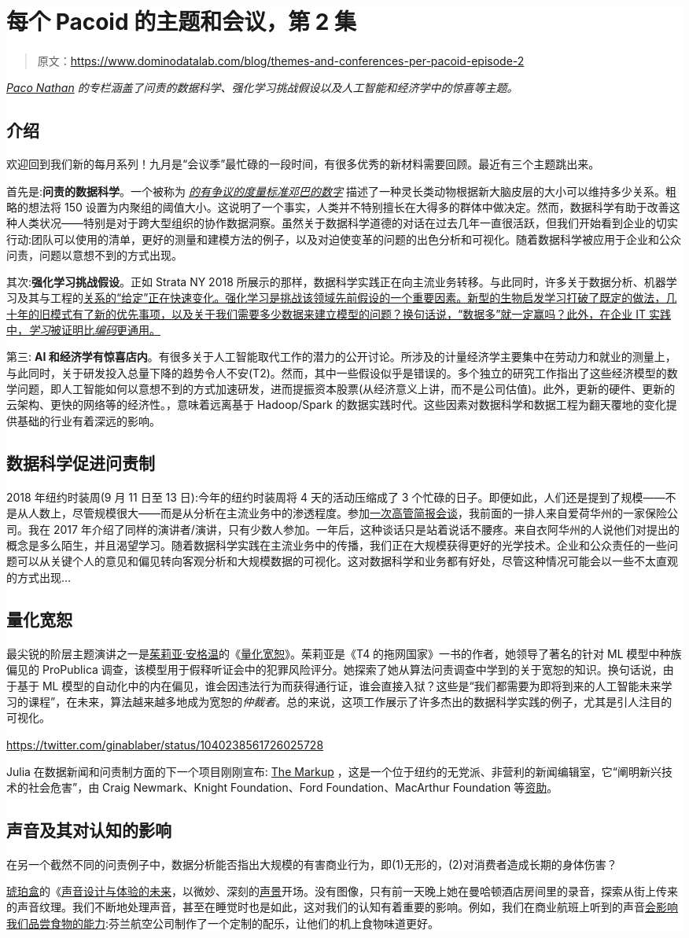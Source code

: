 # 每个 Pacoid 的主题和会议，第 2 集

> 原文：<https://www.dominodatalab.com/blog/themes-and-conferences-per-pacoid-episode-2>

*[Paco Nathan](https://twitter.com/pacoid) 的专栏涵盖了问责的数据科学、强化学习挑战假设以及人工智能和经济学中的惊喜等主题。*

## 介绍

欢迎回到我们新的每月系列！九月是“会议季”最忙碌的一段时间，有很多优秀的新材料需要回顾。最近有三个主题跳出来。

首先是:**问责的数据科学**。一个被称为 [*的有争议的度量标准邓巴的数字*](https://www.sciencedirect.com/science/article/pii/004724849290081J?via%3Dihub) 描述了一种灵长类动物根据新大脑皮层的大小可以维持多少关系。粗略的想法将 150 设置为内聚组的阈值大小。这说明了一个事实，人类并不特别擅长在大得多的群体中做决定。然而，数据科学有助于改善这种人类状况——特别是对于跨大型组织的协作数据洞察。虽然关于数据科学道德的对话在过去几年一直很活跃，但我们开始看到企业的切实行动:团队可以使用的清单，更好的测量和建模方法的例子，以及对迫使变革的问题的出色分析和可视化。随着数据科学被应用于企业和公众问责，问题以意想不到的方式出现。

其次:**强化学习挑战假设**。正如 Strata NY 2018 所展示的那样，数据科学实践正在向主流业务转移。与此同时，许多关于数据分析、机器学习及其与工程的[关系的“给定”正在快速变化。强化学习是挑战该领域先前假设的一个重要因素。新型的生物启发学习打破了既定的做法，几十年的旧模式有了新的优先事项，以及关于我们需要多少数据来建立模型的问题？换句话说，“数据多”就一定赢吗？此外，在企业 IT 实践中，*学习*被证明比*编码*更通用。](https://www.oreilly.com/ideas/artificial-intelligence-in-the-software-engineering-workflow)

第三: **AI 和经济学有惊喜店内**。有很多关于人工智能取代工作的潜力的公开讨论。所涉及的计量经济学主要集中在劳动力和就业的测量上，与此同时，关于研发投入总量下降的趋势令人不安(T2)。然而，其中一些假设似乎是错误的。多个独立的研究工作指出了这些经济模型的数学问题，即人工智能如何以意想不到的方式加速研发，进而提振资本股票(从经济意义上讲，而不是公司估值)。此外，更新的硬件、更新的云架构、更快的网络等的经济性。，意味着远离基于 Hadoop/Spark 的数据实践时代。这些因素对数据科学和数据工程为翻天覆地的变化提供基础的行业有着深远的影响。

## 数据科学促进问责制

2018 年纽约时装周(9 月 11 日至 13 日):今年的纽约时装周将 4 天的活动压缩成了 3 个忙碌的日子。即便如此，人们还是提到了规模——不是从人数上，尽管规模很大——而是从分析在主流业务中的渗透程度。参加[一次高管简报会谈](https://twitter.com/pacoid/status/1039955321731653633)，我前面的一排人来自爱荷华州的一家保险公司。我在 2017 年介绍了同样的演讲者/演讲，只有少数人参加。一年后，这种谈话只是站着说话不腰疼。来自衣阿华州的人说他们对提出的概念是多么陌生，并且渴望学习。随着数据科学实践在主流业务中的传播，我们正在大规模获得更好的光学技术。企业和公众责任的一些问题可以从关键个人的意见和偏见转向客观分析和大规模数据的可视化。这对数据科学和业务都有好处，尽管这种情况可能会以一些不太直观的方式出现…

## 量化宽恕

最尖锐的阶层主题演讲之一是[茱莉亚·安格温](https://twitter.com/JuliaAngwin)的《[量化宽恕](https://www.oreilly.com/ideas/quantifying-forgiveness)》。茱莉亚是《T4 的拖网国家》一书的作者，她领导了著名的针对 ML 模型中种族偏见的 ProPublica 调查，该模型用于假释听证会中的犯罪风险评分。她探索了她从算法问责调查中学到的关于宽恕的知识。换句话说，由于基于 ML 模型的自动化中的内在偏见，谁会因违法行为而获得通行证，谁会直接入狱？这些是“我们都需要为即将到来的人工智能未来学习的课程”，在未来，算法越来越多地成为宽恕的*仲裁者*。总的来说，这项工作展示了许多杰出的数据科学实践的例子，尤其是引人注目的可视化。

https://twitter.com/ginablaber/status/1040238561726025728

Julia 在数据新闻和问责制方面的下一个项目刚刚宣布: [The Markup](https://themarkup.org/) ，这是一个位于纽约的无党派、非营利的新闻编辑室，它“阐明新兴技术的社会危害”，由 Craig Newmark、Knight Foundation、Ford Foundation、MacArthur Foundation 等[资助](https://techcrunch.com/2018/09/23/the-markup-a-tech-focused-investigative-news-site-raises-20-million-from-craigslist-founder/)。

## 声音及其对认知的影响

在另一个截然不同的问责例子中，数据分析能否指出大规模的有害商业行为，即(1)无形的，(2)对消费者造成长期的身体伤害？

[琥珀盒](https://twitter.com/caseorganic)的《[声音设计与体验的未来](https://www.oreilly.com/ideas/sound-design-and-the-future-of-experience)，以微妙、深刻的[声景](https://en.wikipedia.org/wiki/Soundscape)开场。没有图像，只有前一天晚上她在曼哈顿酒店房间里的录音，探索从街上传来的声音纹理。我们不断地处理声音，甚至在睡觉时也是如此，这对我们的认知有着重要的影响。例如，我们在商业航班上听到的声音[会影响我们品尝食物的能力](https://www.theguardian.com/lifeandstyle/wordofmouth/2014/mar/11/sound-affects-taste-food-sweet-bitter):芬兰航空公司制作了一个定制的配乐，让他们的机上食物味道更好。
